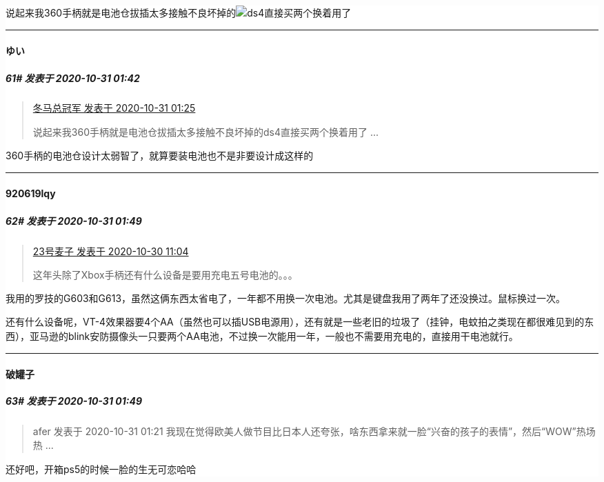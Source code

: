 

说起来我360手柄就是电池仓拔插太多接触不良坏掉的<img src="https://static.saraba1st.com/image/smiley/face2017/001.png" referrerpolicy="no-referrer">ds4直接买两个换着用了







*****

####  ゆい  
##### 61#       发表于 2020-10-31 01:42



<blockquote><a href="httphttps://bbs.saraba1st.com/2b/forum.php?mod=redirect&amp;goto=findpost&amp;pid=49236735&amp;ptid=1969387" target="_blank">冬马总冠军 发表于 2020-10-31 01:25</a>

说起来我360手柄就是电池仓拔插太多接触不良坏掉的ds4直接买两个换着用了 ...</blockquote>
360手柄的电池仓设计太弱智了，就算要装电池也不是非要设计成这样的







*****

####  920619lqy  
##### 62#       发表于 2020-10-31 01:49



<blockquote><a href="httphttps://bbs.saraba1st.com/2b/forum.php?mod=redirect&amp;goto=findpost&amp;pid=49236653&amp;ptid=1969387" target="_blank">23号麦子 发表于 2020-10-30 11:04</a>

这年头除了Xbox手柄还有什么设备是要用充电五号电池的。。。</blockquote>
我用的罗技的G603和G613，虽然这俩东西太省电了，一年都不用换一次电池。尤其是键盘我用了两年了还没换过。鼠标换过一次。

还有什么设备呢，VT-4效果器要4个AA（虽然也可以插USB电源用），还有就是一些老旧的垃圾了（挂钟，电蚊拍之类现在都很难见到的东西），亚马逊的blink安防摄像头一只要两个AA电池，不过换一次能用一年，一般也不需要用充电的，直接用干电池就行。







*****

####  破罐子  
##### 63#       发表于 2020-10-31 01:49



<blockquote>afer 发表于 2020-10-31 01:21
我现在觉得欧美人做节目比日本人还夸张，啥东西拿来就一脸“兴奋的孩子的表情”，然后“WOW”热场热 ...</blockquote>
还好吧，开箱ps5的时候一脸的生无可恋哈哈






